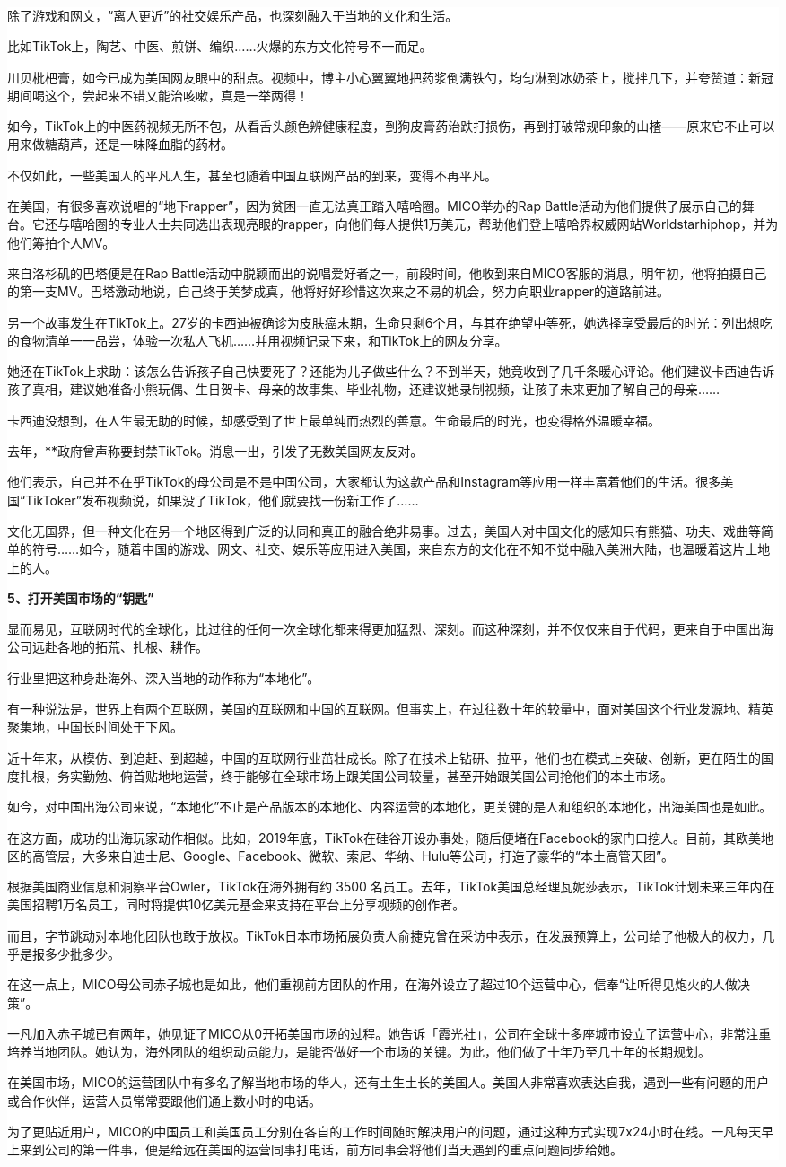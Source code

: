 除了游戏和网文，“离人更近”的社交娱乐产品，也深刻融入于当地的文化和生活。

比如TikTok上，陶艺、中医、煎饼、编织……火爆的东方文化符号不一而足。

川贝枇杷膏，如今已成为美国网友眼中的甜点。视频中，博主小心翼翼地把药浆倒满铁勺，均匀淋到冰奶茶上，搅拌几下，并夸赞道：新冠期间喝这个，尝起来不错又能治咳嗽，真是一举两得！

如今，TikTok上的中医药视频无所不包，从看舌头颜色辨健康程度，到狗皮膏药治跌打损伤，再到打破常规印象的山楂——原来它不止可以用来做糖葫芦，还是一味降血脂的药材。

不仅如此，一些美国人的平凡人生，甚至也随着中国互联网产品的到来，变得不再平凡。

在美国，有很多喜欢说唱的“地下rapper”，因为贫困一直无法真正踏入嘻哈圈。MICO举办的Rap Battle活动为他们提供了展示自己的舞台。它还与嘻哈圈的专业人士共同选出表现亮眼的rapper，向他们每人提供1万美元，帮助他们登上嘻哈界权威网站Worldstarhiphop，并为他们筹拍个人MV。

来自洛杉矶的巴塔便是在Rap Battle活动中脱颖而出的说唱爱好者之一，前段时间，他收到来自MICO客服的消息，明年初，他将拍摄自己的第一支MV。巴塔激动地说，自己终于美梦成真，他将好好珍惜这次来之不易的机会，努力向职业rapper的道路前进。

另一个故事发生在TikTok上。27岁的卡西迪被确诊为皮肤癌末期，生命只剩6个月，与其在绝望中等死，她选择享受最后的时光：列出想吃的食物清单一一品尝，体验一次私人飞机……并用视频记录下来，和TikTok上的网友分享。

她还在TikTok上求助：该怎么告诉孩子自己快要死了？还能为儿子做些什么？不到半天，她竟收到了几千条暖心评论。他们建议卡西迪告诉孩子真相，建议她准备小熊玩偶、生日贺卡、母亲的故事集、毕业礼物，还建议她录制视频，让孩子未来更加了解自己的母亲……

卡西迪没想到，在人生最无助的时候，却感受到了世上最单纯而热烈的善意。生命最后的时光，也变得格外温暖幸福。

去年，**政府曾声称要封禁TikTok。消息一出，引发了无数美国网友反对。

他们表示，自己并不在乎TikTok的母公司是不是中国公司，大家都认为这款产品和Instagram等应用一样丰富着他们的生活。很多美国“TikToker”发布视频说，如果没了TikTok，他们就要找一份新工作了……

文化无国界，但一种文化在另一个地区得到广泛的认同和真正的融合绝非易事。过去，美国人对中国文化的感知只有熊猫、功夫、戏曲等简单的符号……如今，随着中国的游戏、网文、社交、娱乐等应用进入美国，来自东方的文化在不知不觉中融入美洲大陆，也温暖着这片土地上的人。

<strong>5、打开美国市场的“钥匙”</strong>

显而易见，互联网时代的全球化，比过往的任何一次全球化都来得更加猛烈、深刻。而这种深刻，并不仅仅来自于代码，更来自于中国出海公司远赴各地的拓荒、扎根、耕作。

行业里把这种身赴海外、深入当地的动作称为“本地化”。

有一种说法是，世界上有两个互联网，美国的互联网和中国的互联网。但事实上，在过往数十年的较量中，面对美国这个行业发源地、精英聚集地，中国长时间处于下风。

近十年来，从模仿、到追赶、到超越，中国的互联网行业茁壮成长。除了在技术上钻研、拉平，他们也在模式上突破、创新，更在陌生的国度扎根，务实勤勉、俯首贴地地运营，终于能够在全球市场上跟美国公司较量，甚至开始跟美国公司抢他们的本土市场。

如今，对中国出海公司来说，“本地化”不止是产品版本的本地化、内容运营的本地化，更关键的是人和组织的本地化，出海美国也是如此。

在这方面，成功的出海玩家动作相似。比如，2019年底，TikTok在硅谷开设办事处，随后便堵在Facebook的家门口挖人。目前，其欧美地区的高管层，大多来自迪士尼、Google、Facebook、微软、索尼、华纳、Hulu等公司，打造了豪华的“本土高管天团”。

根据美国商业信息和洞察平台Owler，TikTok在海外拥有约 3500 名员工。去年，TikTok美国总经理瓦妮莎表示，TikTok计划未来三年内在美国招聘1万名员工，同时将提供10亿美元基金来支持在平台上分享视频的创作者。

而且，字节跳动对本地化团队也敢于放权。TikTok日本市场拓展负责人俞捷克曾在采访中表示，在发展预算上，公司给了他极大的权力，几乎是报多少批多少。

在这一点上，MICO母公司赤子城也是如此，他们重视前方团队的作用，在海外设立了超过10个运营中心，信奉“让听得见炮火的人做决策”。

一凡加入赤子城已有两年，她见证了MICO从0开拓美国市场的过程。她告诉「霞光社」，公司在全球十多座城市设立了运营中心，非常注重培养当地团队。她认为，海外团队的组织动员能力，是能否做好一个市场的关键。为此，他们做了十年乃至几十年的长期规划。

在美国市场，MICO的运营团队中有多名了解当地市场的华人，还有土生土长的美国人。美国人非常喜欢表达自我，遇到一些有问题的用户或合作伙伴，运营人员常常要跟他们通上数小时的电话。

为了更贴近用户，MICO的中国员工和美国员工分别在各自的工作时间随时解决用户的问题，通过这种方式实现7x24小时在线。一凡每天早上来到公司的第一件事，便是给远在美国的运营同事打电话，前方同事会将他们当天遇到的重点问题同步给她。
